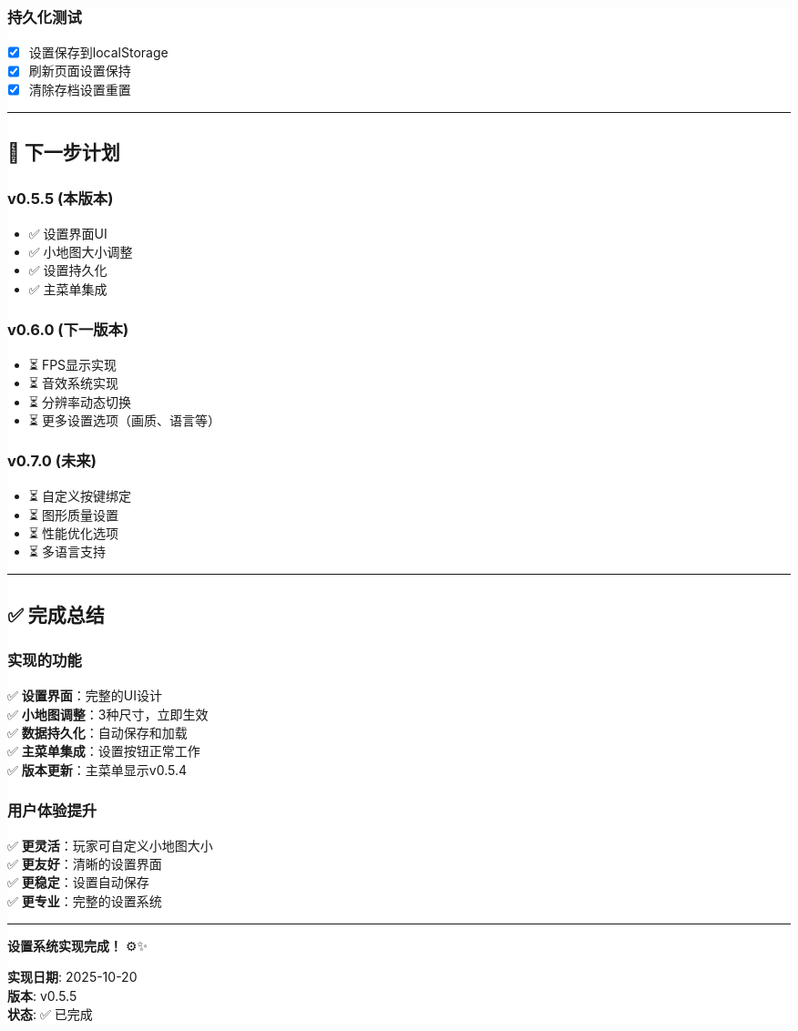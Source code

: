 ### 持久化测试
- [x] 设置保存到localStorage
- [x] 刷新页面设置保持
- [x] 清除存档设置重置

---

## 🚀 下一步计划

### v0.5.5 (本版本)
- ✅ 设置界面UI
- ✅ 小地图大小调整
- ✅ 设置持久化
- ✅ 主菜单集成

### v0.6.0 (下一版本)
- ⏳ FPS显示实现
- ⏳ 音效系统实现
- ⏳ 分辨率动态切换
- ⏳ 更多设置选项（画质、语言等）

### v0.7.0 (未来)
- ⏳ 自定义按键绑定
- ⏳ 图形质量设置
- ⏳ 性能优化选项
- ⏳ 多语言支持

---

## ✅ 完成总结

### 实现的功能
✅ **设置界面**：完整的UI设计  
✅ **小地图调整**：3种尺寸，立即生效  
✅ **数据持久化**：自动保存和加载  
✅ **主菜单集成**：设置按钮正常工作  
✅ **版本更新**：主菜单显示v0.5.4  

### 用户体验提升
✅ **更灵活**：玩家可自定义小地图大小  
✅ **更友好**：清晰的设置界面  
✅ **更稳定**：设置自动保存  
✅ **更专业**：完整的设置系统  

---

**设置系统实现完成！** ⚙️✨

**实现日期**: 2025-10-20  
**版本**: v0.5.5  
**状态**: ✅ 已完成
